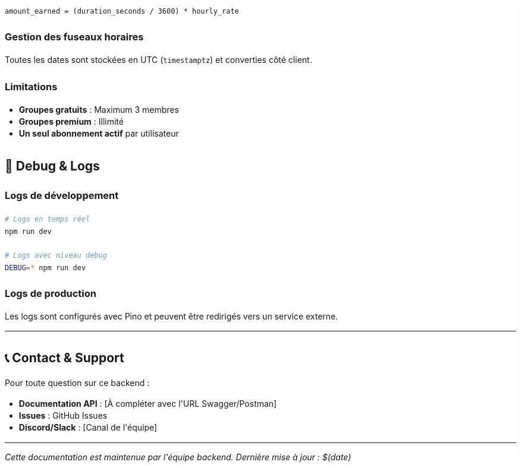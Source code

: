 ```
amount_earned = (duration_seconds / 3600) * hourly_rate
```

### Gestion des fuseaux horaires

Toutes les dates sont stockées en UTC (`timestamptz`) et converties côté client.

### Limitations

- **Groupes gratuits** : Maximum 3 membres
- **Groupes premium** : Illimité
- **Un seul abonnement actif** par utilisateur

## 🐛 Debug & Logs

### Logs de développement

```bash
# Logs en temps réel
npm run dev

# Logs avec niveau debug
DEBUG=* npm run dev
```

### Logs de production

Les logs sont configurés avec Pino et peuvent être redirigés vers un service externe.

---

## 📞 Contact & Support

Pour toute question sur ce backend :

- **Documentation API** : [À compléter avec l'URL Swagger/Postman]
- **Issues** : GitHub Issues
- **Discord/Slack** : [Canal de l'équipe]

---

_Cette documentation est maintenue par l'équipe backend. Dernière mise à jour : $(date)_
